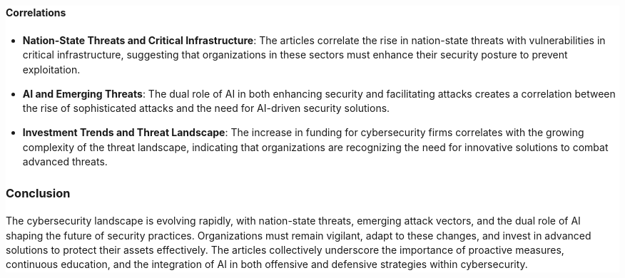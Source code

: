 #### Correlations

- **Nation-State Threats and Critical Infrastructure**: The articles correlate the rise in nation-state threats with vulnerabilities in critical infrastructure, suggesting that organizations in these sectors must enhance their security posture to prevent exploitation.

- **AI and Emerging Threats**: The dual role of AI in both enhancing security and facilitating attacks creates a correlation between the rise of sophisticated attacks and the need for AI-driven security solutions.

- **Investment Trends and Threat Landscape**: The increase in funding for cybersecurity firms correlates with the growing complexity of the threat landscape, indicating that organizations are recognizing the need for innovative solutions to combat advanced threats.

### Conclusion

The cybersecurity landscape is evolving rapidly, with nation-state threats, emerging attack vectors, and the dual role of AI shaping the future of security practices. Organizations must remain vigilant, adapt to these changes, and invest in advanced solutions to protect their assets effectively. The articles collectively underscore the importance of proactive measures, continuous education, and the integration of AI in both offensive and defensive strategies within cybersecurity.